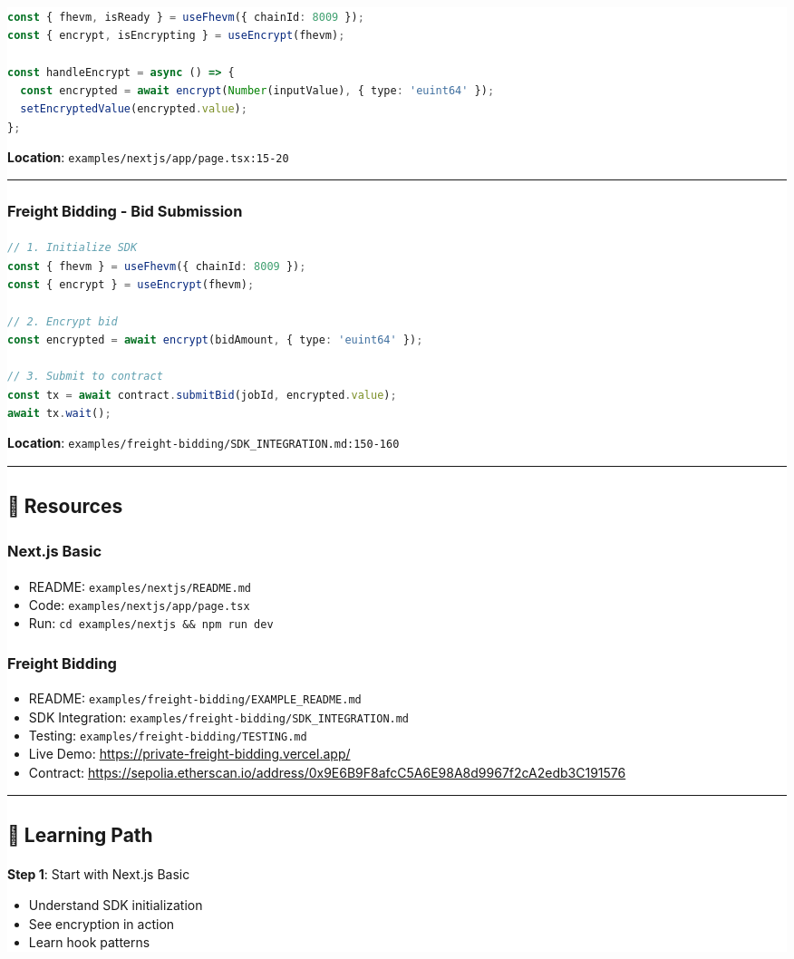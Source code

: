 ```typescript
const { fhevm, isReady } = useFhevm({ chainId: 8009 });
const { encrypt, isEncrypting } = useEncrypt(fhevm);

const handleEncrypt = async () => {
  const encrypted = await encrypt(Number(inputValue), { type: 'euint64' });
  setEncryptedValue(encrypted.value);
};
```

**Location**: `examples/nextjs/app/page.tsx:15-20`

---

### Freight Bidding - Bid Submission

```typescript
// 1. Initialize SDK
const { fhevm } = useFhevm({ chainId: 8009 });
const { encrypt } = useEncrypt(fhevm);

// 2. Encrypt bid
const encrypted = await encrypt(bidAmount, { type: 'euint64' });

// 3. Submit to contract
const tx = await contract.submitBid(jobId, encrypted.value);
await tx.wait();
```

**Location**: `examples/freight-bidding/SDK_INTEGRATION.md:150-160`

---

## 🔗 Resources

### Next.js Basic
- README: `examples/nextjs/README.md`
- Code: `examples/nextjs/app/page.tsx`
- Run: `cd examples/nextjs && npm run dev`

### Freight Bidding
- README: `examples/freight-bidding/EXAMPLE_README.md`
- SDK Integration: `examples/freight-bidding/SDK_INTEGRATION.md`
- Testing: `examples/freight-bidding/TESTING.md`
- Live Demo: https://private-freight-bidding.vercel.app/
- Contract: https://sepolia.etherscan.io/address/0x9E6B9F8afcC5A6E98A8d9967f2cA2edb3C191576

---

## 🎯 Learning Path

**Step 1**: Start with Next.js Basic
- Understand SDK initialization
- See encryption in action
- Learn hook patterns
